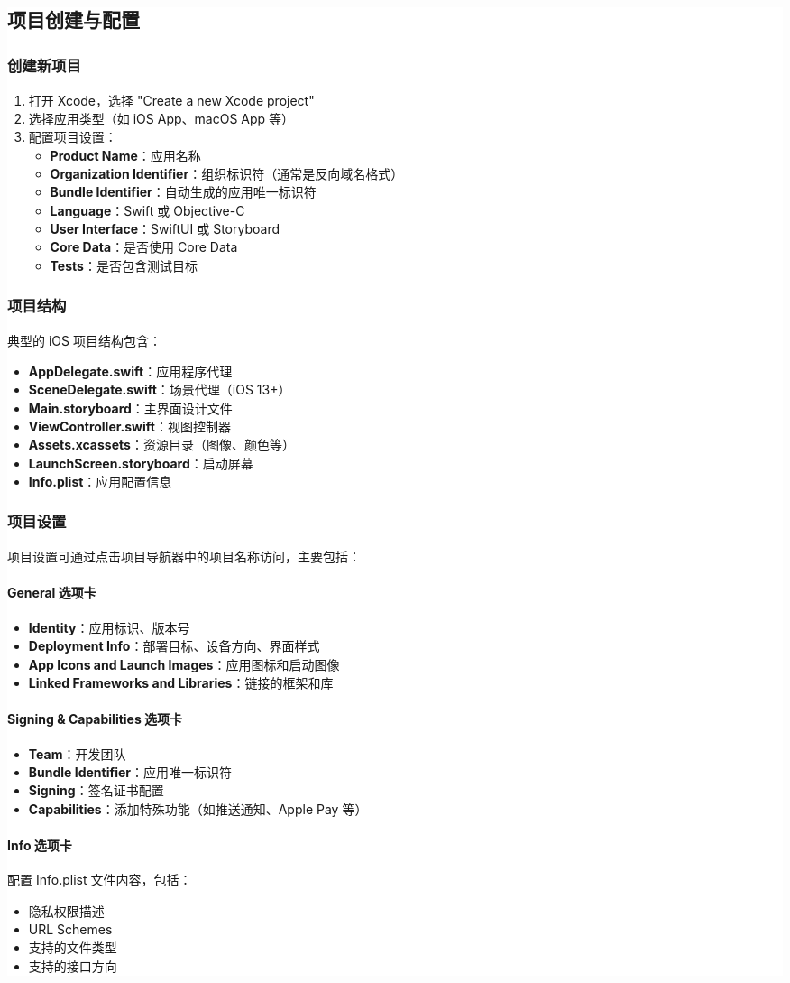 ## 项目创建与配置

### 创建新项目

1. 打开 Xcode，选择 "Create a new Xcode project"
2. 选择应用类型（如 iOS App、macOS App 等）
3. 配置项目设置：
   - **Product Name**：应用名称
   - **Organization Identifier**：组织标识符（通常是反向域名格式）
   - **Bundle Identifier**：自动生成的应用唯一标识符
   - **Language**：Swift 或 Objective-C
   - **User Interface**：SwiftUI 或 Storyboard
   - **Core Data**：是否使用 Core Data
   - **Tests**：是否包含测试目标

### 项目结构

典型的 iOS 项目结构包含：

- **AppDelegate.swift**：应用程序代理
- **SceneDelegate.swift**：场景代理（iOS 13+）
- **Main.storyboard**：主界面设计文件
- **ViewController.swift**：视图控制器
- **Assets.xcassets**：资源目录（图像、颜色等）
- **LaunchScreen.storyboard**：启动屏幕
- **Info.plist**：应用配置信息

### 项目设置

项目设置可通过点击项目导航器中的项目名称访问，主要包括：

#### General 选项卡

- **Identity**：应用标识、版本号
- **Deployment Info**：部署目标、设备方向、界面样式
- **App Icons and Launch Images**：应用图标和启动图像
- **Linked Frameworks and Libraries**：链接的框架和库

#### Signing & Capabilities 选项卡

- **Team**：开发团队
- **Bundle Identifier**：应用唯一标识符
- **Signing**：签名证书配置
- **Capabilities**：添加特殊功能（如推送通知、Apple Pay 等）

#### Info 选项卡

配置 Info.plist 文件内容，包括：
- 隐私权限描述
- URL Schemes
- 支持的文件类型
- 支持的接口方向
